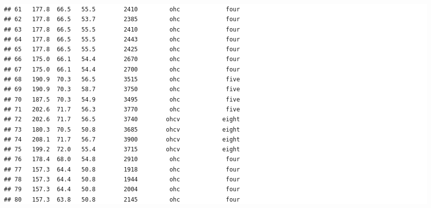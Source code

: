     ## 61   177.8  66.5   55.5        2410         ohc             four
    ## 62   177.8  66.5   53.7        2385         ohc             four
    ## 63   177.8  66.5   55.5        2410         ohc             four
    ## 64   177.8  66.5   55.5        2443         ohc             four
    ## 65   177.8  66.5   55.5        2425         ohc             four
    ## 66   175.0  66.1   54.4        2670         ohc             four
    ## 67   175.0  66.1   54.4        2700         ohc             four
    ## 68   190.9  70.3   56.5        3515         ohc             five
    ## 69   190.9  70.3   58.7        3750         ohc             five
    ## 70   187.5  70.3   54.9        3495         ohc             five
    ## 71   202.6  71.7   56.3        3770         ohc             five
    ## 72   202.6  71.7   56.5        3740        ohcv            eight
    ## 73   180.3  70.5   50.8        3685        ohcv            eight
    ## 74   208.1  71.7   56.7        3900        ohcv            eight
    ## 75   199.2  72.0   55.4        3715        ohcv            eight
    ## 76   178.4  68.0   54.8        2910         ohc             four
    ## 77   157.3  64.4   50.8        1918         ohc             four
    ## 78   157.3  64.4   50.8        1944         ohc             four
    ## 79   157.3  64.4   50.8        2004         ohc             four
    ## 80   157.3  63.8   50.8        2145         ohc             four